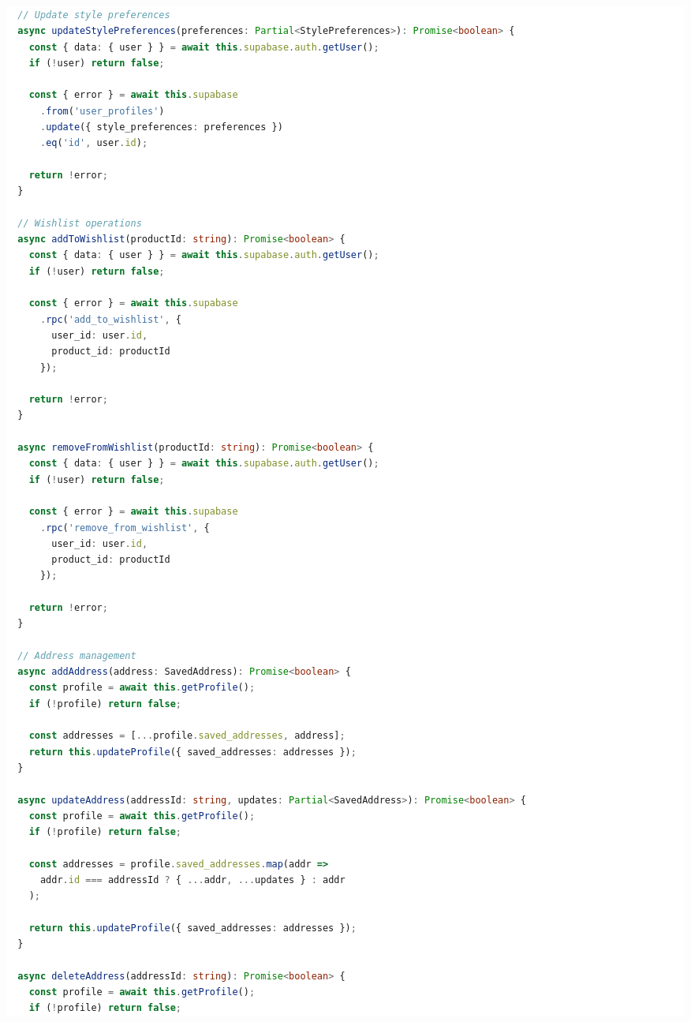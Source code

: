 ```typescript
  // Update style preferences
  async updateStylePreferences(preferences: Partial<StylePreferences>): Promise<boolean> {
    const { data: { user } } = await this.supabase.auth.getUser();
    if (!user) return false;

    const { error } = await this.supabase
      .from('user_profiles')
      .update({ style_preferences: preferences })
      .eq('id', user.id);

    return !error;
  }

  // Wishlist operations
  async addToWishlist(productId: string): Promise<boolean> {
    const { data: { user } } = await this.supabase.auth.getUser();
    if (!user) return false;

    const { error } = await this.supabase
      .rpc('add_to_wishlist', {
        user_id: user.id,
        product_id: productId
      });

    return !error;
  }

  async removeFromWishlist(productId: string): Promise<boolean> {
    const { data: { user } } = await this.supabase.auth.getUser();
    if (!user) return false;

    const { error } = await this.supabase
      .rpc('remove_from_wishlist', {
        user_id: user.id,
        product_id: productId
      });

    return !error;
  }

  // Address management
  async addAddress(address: SavedAddress): Promise<boolean> {
    const profile = await this.getProfile();
    if (!profile) return false;

    const addresses = [...profile.saved_addresses, address];
    return this.updateProfile({ saved_addresses: addresses });
  }

  async updateAddress(addressId: string, updates: Partial<SavedAddress>): Promise<boolean> {
    const profile = await this.getProfile();
    if (!profile) return false;

    const addresses = profile.saved_addresses.map(addr =>
      addr.id === addressId ? { ...addr, ...updates } : addr
    );
    
    return this.updateProfile({ saved_addresses: addresses });
  }

  async deleteAddress(addressId: string): Promise<boolean> {
    const profile = await this.getProfile();
    if (!profile) return false;
```